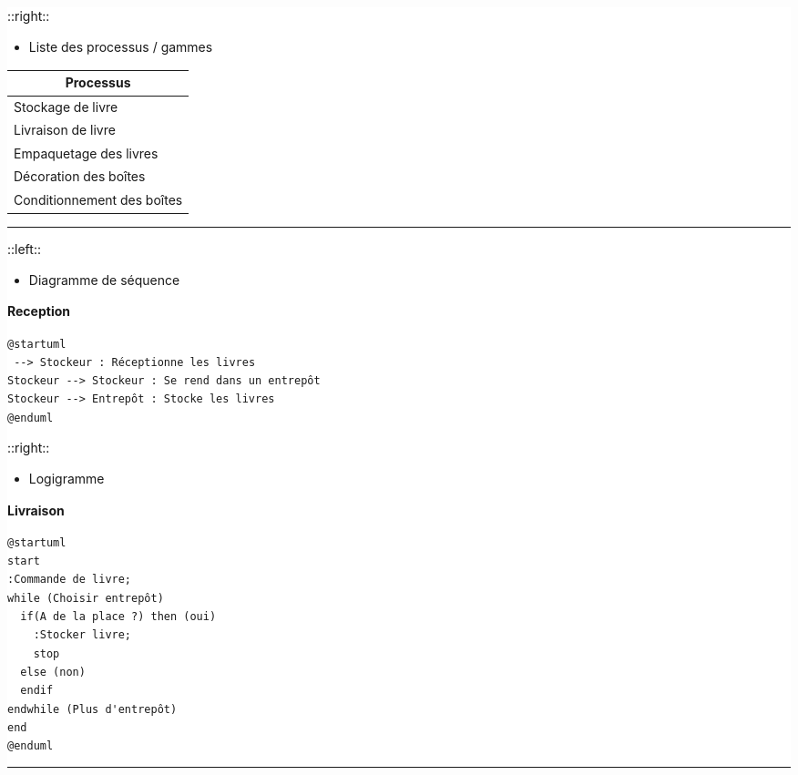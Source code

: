 ::right::

- Liste des processus / gammes

<table class="m-auto">
  <thead>
    <tr class="b-1"><th>Processus</th></tr>
  </thead>
  <tbody>
    <tr class="b-1"><td>Stockage de livre</td></tr>
    <tr class="b-1"><td>Livraison de livre</td></tr>
    <tr class="b-1"><td>Empaquetage des livres</td></tr>
    <tr class="b-1"><td>Décoration des boîtes</td></tr>
    <tr class="b-1"><td>Conditionnement des boîtes</td></tr>
  </tbody>
</table>

---

::left::
- Diagramme de séquence
<div class="m-auto">

**Reception**

```plantuml
@startuml
 --> Stockeur : Réceptionne les livres
Stockeur --> Stockeur : Se rend dans un entrepôt
Stockeur --> Entrepôt : Stocke les livres
@enduml
```
</div>

::right::

- Logigramme

<div class="m-auto">

**Livraison**

```plantuml
@startuml
start
:Commande de livre;
while (Choisir entrepôt)
  if(A de la place ?) then (oui)
    :Stocker livre;
    stop
  else (non)
  endif
endwhile (Plus d'entrepôt)
end
@enduml
```
</div>

---